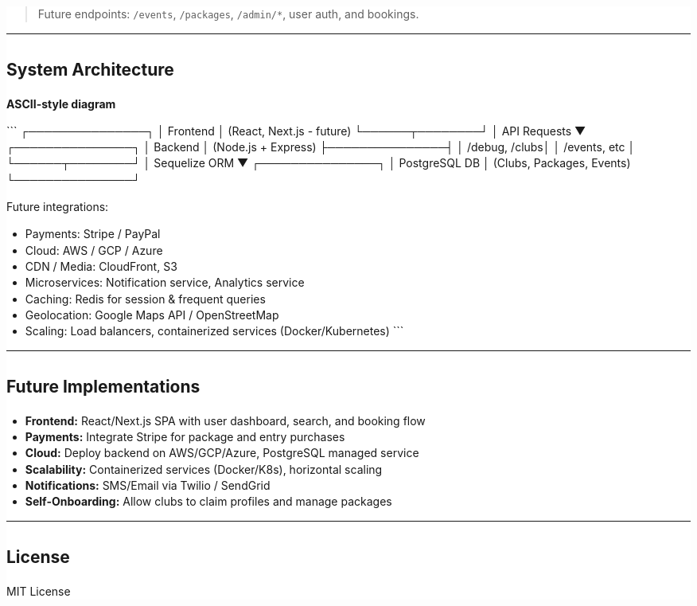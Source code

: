 > Future endpoints: `/events`, `/packages`, `/admin/*`, user auth, and bookings.

---

## System Architecture

**ASCII-style diagram**

\`\`\`
             ┌───────────────┐
             │   Frontend    │  (React, Next.js - future)
             └──────┬────────┘
                    │ API Requests
                    ▼
             ┌───────────────┐
             │   Backend     │  (Node.js + Express)
             ├───────────────┤
             │ /debug, /clubs│
             │ /events, etc  │
             └──────┬────────┘
                    │ Sequelize ORM
                    ▼
             ┌───────────────┐
             │ PostgreSQL DB │  (Clubs, Packages, Events)
             └───────────────┘

Future integrations:
 - Payments: Stripe / PayPal
 - Cloud: AWS / GCP / Azure
 - CDN / Media: CloudFront, S3
 - Microservices: Notification service, Analytics service
 - Caching: Redis for session & frequent queries
 - Geolocation: Google Maps API / OpenStreetMap
 - Scaling: Load balancers, containerized services (Docker/Kubernetes)
\`\`\`

---

## Future Implementations

- **Frontend:** React/Next.js SPA with user dashboard, search, and booking flow  
- **Payments:** Integrate Stripe for package and entry purchases  
- **Cloud:** Deploy backend on AWS/GCP/Azure, PostgreSQL managed service  
- **Scalability:** Containerized services (Docker/K8s), horizontal scaling  
- **Notifications:** SMS/Email via Twilio / SendGrid  
- **Self-Onboarding:** Allow clubs to claim profiles and manage packages  

---

## License

MIT License
